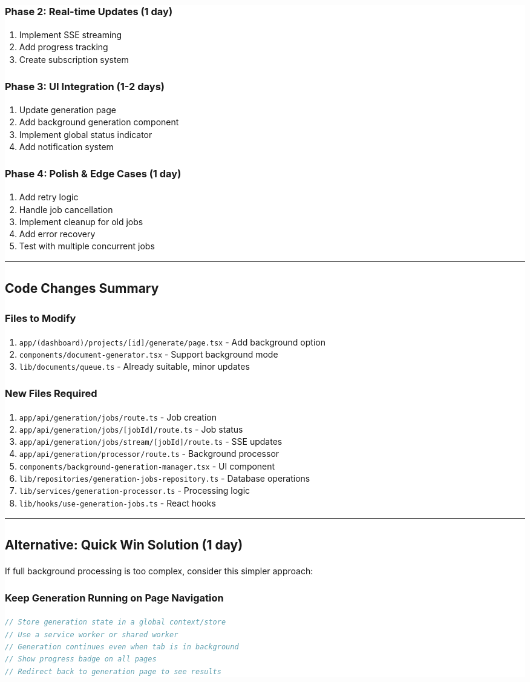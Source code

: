 ### Phase 2: Real-time Updates (1 day)
1. Implement SSE streaming
2. Add progress tracking
3. Create subscription system

### Phase 3: UI Integration (1-2 days)
1. Update generation page
2. Add background generation component
3. Implement global status indicator
4. Add notification system

### Phase 4: Polish & Edge Cases (1 day)
1. Add retry logic
2. Handle job cancellation
3. Implement cleanup for old jobs
4. Add error recovery
5. Test with multiple concurrent jobs

---

## Code Changes Summary

### Files to Modify
1. `app/(dashboard)/projects/[id]/generate/page.tsx` - Add background option
2. `components/document-generator.tsx` - Support background mode
3. `lib/documents/queue.ts` - Already suitable, minor updates

### New Files Required
1. `app/api/generation/jobs/route.ts` - Job creation
2. `app/api/generation/jobs/[jobId]/route.ts` - Job status
3. `app/api/generation/jobs/stream/[jobId]/route.ts` - SSE updates
4. `app/api/generation/processor/route.ts` - Background processor
5. `components/background-generation-manager.tsx` - UI component
6. `lib/repositories/generation-jobs-repository.ts` - Database operations
7. `lib/services/generation-processor.ts` - Processing logic
8. `lib/hooks/use-generation-jobs.ts` - React hooks

---

## Alternative: Quick Win Solution (1 day)

If full background processing is too complex, consider this simpler approach:

### Keep Generation Running on Page Navigation
```typescript
// Store generation state in a global context/store
// Use a service worker or shared worker
// Generation continues even when tab is in background
// Show progress badge on all pages
// Redirect back to generation page to see results
```
